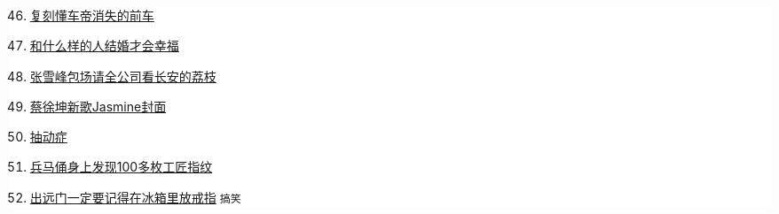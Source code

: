 46. [复刻懂车帝消失的前车](https://m.weibo.cn/search?containerid=100103type%3D1%26t%3D10%26q%3D%E5%A4%8D%E5%88%BB%E6%87%82%E8%BD%A6%E5%B8%9D%E6%B6%88%E5%A4%B1%E7%9A%84%E5%89%8D%E8%BD%A6&stream_entry_id=31&isnewpage=1&extparam=seat%3D1%26cate%3D5001%26realpos%3D45%26stream_entry_id%3D31%26pos%3D44%26lcate%3D5001%26flag%3D1%26band_rank%3D45%26filter_type%3Drealtimehot%26c_type%3D31%26q%3D%25E5%25A4%258D%25E5%2588%25BB%25E6%2587%2582%25E8%25BD%25A6%25E5%25B8%259D%25E6%25B6%2588%25E5%25A4%25B1%25E7%259A%2584%25E5%2589%258D%25E8%25BD%25A6%26dgr%3D0%26display_time%3D1753507603%26pre_seqid%3D1753507603164011062514)  

47. [和什么样的人结婚才会幸福](https://m.weibo.cn/search?containerid=100103type%3D1%26t%3D10%26q%3D%23%E5%92%8C%E4%BB%80%E4%B9%88%E6%A0%B7%E7%9A%84%E4%BA%BA%E7%BB%93%E5%A9%9A%E6%89%8D%E4%BC%9A%E5%B9%B8%E7%A6%8F%23&stream_entry_id=31&isnewpage=1&extparam=seat%3D1%26cate%3D5001%26realpos%3D46%26stream_entry_id%3D31%26pos%3D45%26lcate%3D5001%26flag%3D0%26band_rank%3D46%26filter_type%3Drealtimehot%26c_type%3D31%26q%3D%2523%25E5%2592%258C%25E4%25BB%2580%25E4%25B9%2588%25E6%25A0%25B7%25E7%259A%2584%25E4%25BA%25BA%25E7%25BB%2593%25E5%25A9%259A%25E6%2589%258D%25E4%25BC%259A%25E5%25B9%25B8%25E7%25A6%258F%2523%26dgr%3D0%26display_time%3D1753507603%26pre_seqid%3D1753507603164011062514)  

48. [张雪峰包场请全公司看长安的荔枝](https://m.weibo.cn/search?containerid=100103type%3D1%26t%3D10%26q%3D%E5%BC%A0%E9%9B%AA%E5%B3%B0%E5%8C%85%E5%9C%BA%E8%AF%B7%E5%85%A8%E5%85%AC%E5%8F%B8%E7%9C%8B%E9%95%BF%E5%AE%89%E7%9A%84%E8%8D%94%E6%9E%9D&stream_entry_id=31&isnewpage=1&extparam=seat%3D1%26cate%3D5001%26realpos%3D47%26stream_entry_id%3D31%26pos%3D46%26lcate%3D5001%26flag%3D1%26band_rank%3D47%26filter_type%3Drealtimehot%26c_type%3D31%26q%3D%25E5%25BC%25A0%25E9%259B%25AA%25E5%25B3%25B0%25E5%258C%2585%25E5%259C%25BA%25E8%25AF%25B7%25E5%2585%25A8%25E5%2585%25AC%25E5%258F%25B8%25E7%259C%258B%25E9%2595%25BF%25E5%25AE%2589%25E7%259A%2584%25E8%258D%2594%25E6%259E%259D%26dgr%3D0%26display_time%3D1753507603%26pre_seqid%3D1753507603164011062514)  

49. [蔡徐坤新歌Jasmine封面](https://m.weibo.cn/search?containerid=100103type%3D1%26t%3D10%26q%3D%23%E8%94%A1%E5%BE%90%E5%9D%A4%E6%96%B0%E6%AD%8CJasmine%E5%B0%81%E9%9D%A2%23&stream_entry_id=31&isnewpage=1&extparam=seat%3D1%26cate%3D5001%26realpos%3D48%26stream_entry_id%3D31%26pos%3D47%26lcate%3D5001%26flag%3D0%26band_rank%3D48%26filter_type%3Drealtimehot%26c_type%3D31%26q%3D%2523%25E8%2594%25A1%25E5%25BE%2590%25E5%259D%25A4%25E6%2596%25B0%25E6%25AD%258CJasmine%25E5%25B0%2581%25E9%259D%25A2%2523%26dgr%3D0%26display_time%3D1753507603%26pre_seqid%3D1753507603164011062514)  

50. [抽动症](https://m.weibo.cn/search?containerid=100103type%3D1%26t%3D10%26q%3D%E6%8A%BD%E5%8A%A8%E7%97%87&stream_entry_id=31&isnewpage=1&extparam=seat%3D1%26cate%3D5001%26realpos%3D49%26stream_entry_id%3D31%26pos%3D48%26lcate%3D5001%26flag%3D1%26band_rank%3D49%26filter_type%3Drealtimehot%26c_type%3D31%26q%3D%25E6%258A%25BD%25E5%258A%25A8%25E7%2597%2587%26dgr%3D0%26display_time%3D1753507603%26pre_seqid%3D1753507603164011062514)  

51. [兵马俑身上发现100多枚工匠指纹](https://m.weibo.cn/search?containerid=100103type%3D1%26t%3D10%26q%3D%23%E5%85%B5%E9%A9%AC%E4%BF%91%E8%BA%AB%E4%B8%8A%E5%8F%91%E7%8E%B0100%E5%A4%9A%E6%9E%9A%E5%B7%A5%E5%8C%A0%E6%8C%87%E7%BA%B9%23&stream_entry_id=31&isnewpage=1&extparam=seat%3D1%26cate%3D5001%26realpos%3D50%26stream_entry_id%3D31%26pos%3D49%26lcate%3D5001%26flag%3D0%26band_rank%3D50%26filter_type%3Drealtimehot%26c_type%3D31%26q%3D%2523%25E5%2585%25B5%25E9%25A9%25AC%25E4%25BF%2591%25E8%25BA%25AB%25E4%25B8%258A%25E5%258F%2591%25E7%258E%25B0100%25E5%25A4%259A%25E6%259E%259A%25E5%25B7%25A5%25E5%258C%25A0%25E6%258C%2587%25E7%25BA%25B9%2523%26dgr%3D0%26display_time%3D1753507603%26pre_seqid%3D1753507603164011062514)  

52. [出远门一定要记得在冰箱里放戒指](https://m.weibo.cn/search?containerid=100103type%3D1%26t%3D10%26q%3D%E5%87%BA%E8%BF%9C%E9%97%A8%E4%B8%80%E5%AE%9A%E8%A6%81%E8%AE%B0%E5%BE%97%E5%9C%A8%E5%86%B0%E7%AE%B1%E9%87%8C%E6%94%BE%E6%88%92%E6%8C%87&stream_entry_id=31&isnewpage=1&extparam=seat%3D1%26flag%3D0%26filter_type%3Drealtimehot%26pos%3D47%26c_type%3D31%26band_rank%3D48%26q%3D%25E5%2587%25BA%25E8%25BF%259C%25E9%2597%25A8%25E4%25B8%2580%25E5%25AE%259A%25E8%25A6%2581%25E8%25AE%25B0%25E5%25BE%2597%25E5%259C%25A8%25E5%2586%25B0%25E7%25AE%25B1%25E9%2587%258C%25E6%2594%25BE%25E6%2588%2592%25E6%258C%2587%26dgr%3D0%26stream_entry_id%3D31%26realpos%3D48%26lcate%3D5001%26cate%3D5001%26display_time%3D1753507587%26pre_seqid%3D1753507587183099223157) `搞笑` 
